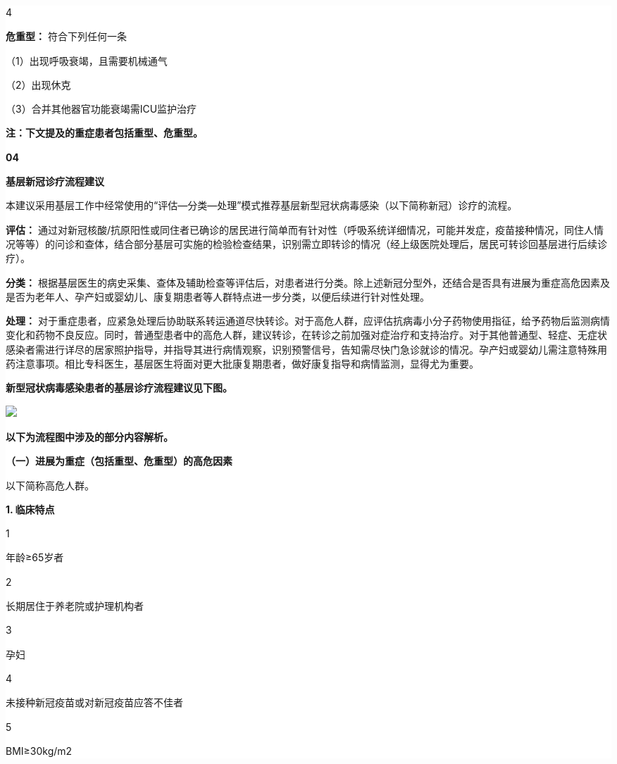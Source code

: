 4

**危重型：** 符合下列任何一条

（1）出现呼吸衰竭，且需要机械通气

（2）出现休克

（3）合并其他器官功能衰竭需ICU监护治疗

**注：下文提及的重症患者包括重型、危重型。**

**04**

**基层新冠诊疗流程建议**

本建议采用基层工作中经常使用的“评估—分类—处理”模式推荐基层新型冠状病毒感染（以下简称新冠）诊疗的流程。

**评估：**
通过对新冠核酸/抗原阳性或同住者已确诊的居民进行简单而有针对性（呼吸系统详细情况，可能并发症，疫苗接种情况，同住人情况等等）的问诊和查体，结合部分基层可实施的检验检查结果，识别需立即转诊的情况（经上级医院处理后，居民可转诊回基层进行后续诊疗）。

**分类：**
根据基层医生的病史采集、查体及辅助检查等评估后，对患者进行分类。除上述新冠分型外，还结合是否具有进展为重症高危因素及是否为老年人、孕产妇或婴幼儿、康复期患者等人群特点进一步分类，以便后续进行针对性处理。

**处理：**
对于重症患者，应紧急处理后协助联系转运通道尽快转诊。对于高危人群，应评估抗病毒小分子药物使用指征，给予药物后监测病情变化和药物不良反应。同时，普通型患者中的高危人群，建议转诊，在转诊之前加强对症治疗和支持治疗。对于其他普通型、轻症、无症状感染者需进行详尽的居家照护指导，并指导其进行病情观察，识别预警信号，告知需尽快门急诊就诊的情况。孕产妇或婴幼儿需注意特殊用药注意事项。相比专科医生，基层医生将面对更大批康复期患者，做好康复指导和病情监测，显得尤为重要。

**新型冠状病毒感染患者的基层诊疗流程建议见下图。**

![](https://inews.gtimg.com/newsapp_bt/0/15591024208/1000)

**以下为流程图中涉及的部分内容解析。**

**（一）进展为重症（包括重型、危重型）的高危因素**

以下简称高危人群。

**1\. 临床特点**

1

年龄≥65岁者

2

长期居住于养老院或护理机构者

3

孕妇

4

未接种新冠疫苗或对新冠疫苗应答不佳者

5

BMI≥30kg/m2
